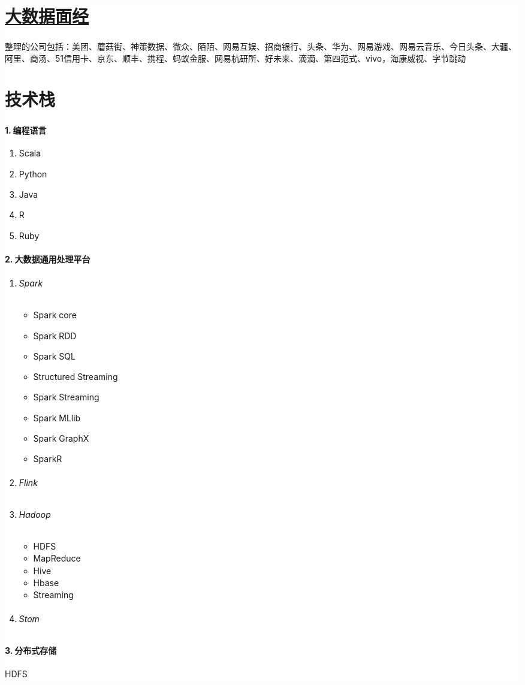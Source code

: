 

# [大数据面经](https://github.com/WadeStack/BigDataIE)

整理的公司包括：美团、蘑菇街、神策数据、微众、陌陌、网易互娱、招商银行、头条、华为、网易游戏、网易云音乐、今日头条、大疆、阿里、商汤、51信用卡、京东、顺丰、携程、蚂蚁金服、网易杭研所、好未来、滴滴、第四范式、vivo，海康威视、字节跳动



# 技术栈

#### 1. 编程语言

1. Scala

2. Python

3. Java

4. R
5. Ruby



#### 2. 大数据通用处理平台

1. ###### Spark
   - Spark core
   
   - Spark RDD
   
   - Spark SQL
   
   - Structured Streaming
   
   - Spark Streaming
   
   - Spark MLlib
   - Spark GraphX
   
   - SparkR
   
2. ###### Flink

3. ###### Hadoop

   - HDFS
   - MapReduce
   - Hive
   - Hbase
   - Streaming

4. ###### Stom



#### 3. 分布式存储

HDFS
